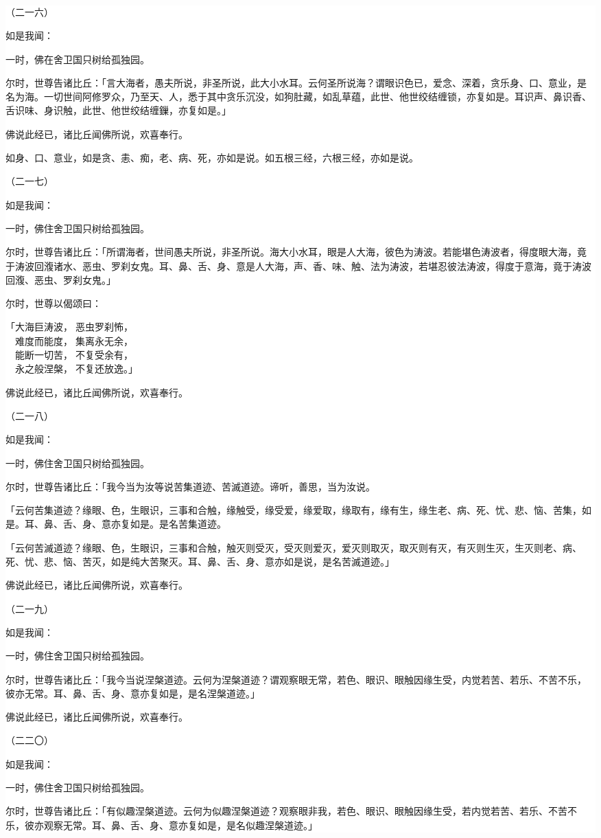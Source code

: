 （二一六）

如是我闻：

一时，佛在舍卫国只树给孤独园。

尔时，世尊告诸比丘：「言大海者，愚夫所说，非圣所说，此大小水耳。云何圣所说海？谓眼识色已，爱念、深着，贪乐身、口、意业，是名为海。一切世间阿修罗众，乃至天、人，悉于其中贪乐沉没，如狗肚藏，如乱草蕴，此世、他世绞结缠锁，亦复如是。耳识声、鼻识香、舌识味、身识触，此世、他世绞结缠鏁，亦复如是。」

佛说此经已，诸比丘闻佛所说，欢喜奉行。

如身、口、意业，如是贪、恚、痴，老、病、死，亦如是说。如五根三经，六根三经，亦如是说。

（二一七）

如是我闻：

一时，佛住舍卫国只树给孤独园。

尔时，世尊告诸比丘：「所谓海者，世间愚夫所说，非圣所说。海大小水耳，眼是人大海，彼色为涛波。若能堪色涛波者，得度眼大海，竟于涛波回澓诸水、恶虫、罗刹女鬼。耳、鼻、舌、身、意是人大海，声、香、味、触、法为涛波，若堪忍彼法涛波，得度于意海，竟于涛波回澓、恶虫、罗刹女鬼。」

尔时，世尊以偈颂曰：

「大海巨涛波， 恶虫罗刹怖，\
　难度而能度， 集离永无余，\
　能断一切苦， 不复受余有，\
　永之般涅槃， 不复还放逸。」

佛说此经已，诸比丘闻佛所说，欢喜奉行。

（二一八）

如是我闻：

一时，佛住舍卫国只树给孤独园。

尔时，世尊告诸比丘：「我今当为汝等说苦集道迹、苦滅道迹。谛听，善思，当为汝说。

「云何苦集道迹？缘眼、色，生眼识，三事和合触，缘触受，缘受爱，缘爱取，缘取有，缘有生，缘生老、病、死、忧、悲、恼、苦集，如是。耳、鼻、舌、身、意亦复如是。是名苦集道迹。

「云何苦滅道迹？缘眼、色，生眼识，三事和合触，触灭则受灭，受灭则爱灭，爱灭则取灭，取灭则有灭，有灭则生灭，生灭则老、病、死、忧、悲、恼、苦灭，如是纯大苦聚灭。耳、鼻、舌、身、意亦如是说，是名苦滅道迹。」

佛说此经已，诸比丘闻佛所说，欢喜奉行。

（二一九）

如是我闻：

一时，佛住舍卫国只树给孤独园。

尔时，世尊告诸比丘：「我今当说涅槃道迹。云何为涅槃道迹？谓观察眼无常，若色、眼识、眼触因缘生受，内觉若苦、若乐、不苦不乐，彼亦无常。耳、鼻、舌、身、意亦复如是，是名涅槃道迹。」

佛说此经已，诸比丘闻佛所说，欢喜奉行。

（二二〇）

如是我闻：

一时，佛住舍卫国只树给孤独园。

尔时，世尊告诸比丘：「有似趣涅槃道迹。云何为似趣涅槃道迹？观察眼非我，若色、眼识、眼触因缘生受，若内觉若苦、若乐、不苦不乐，彼亦观察无常。耳、鼻、舌、身、意亦复如是，是名似趣涅槃道迹。」
